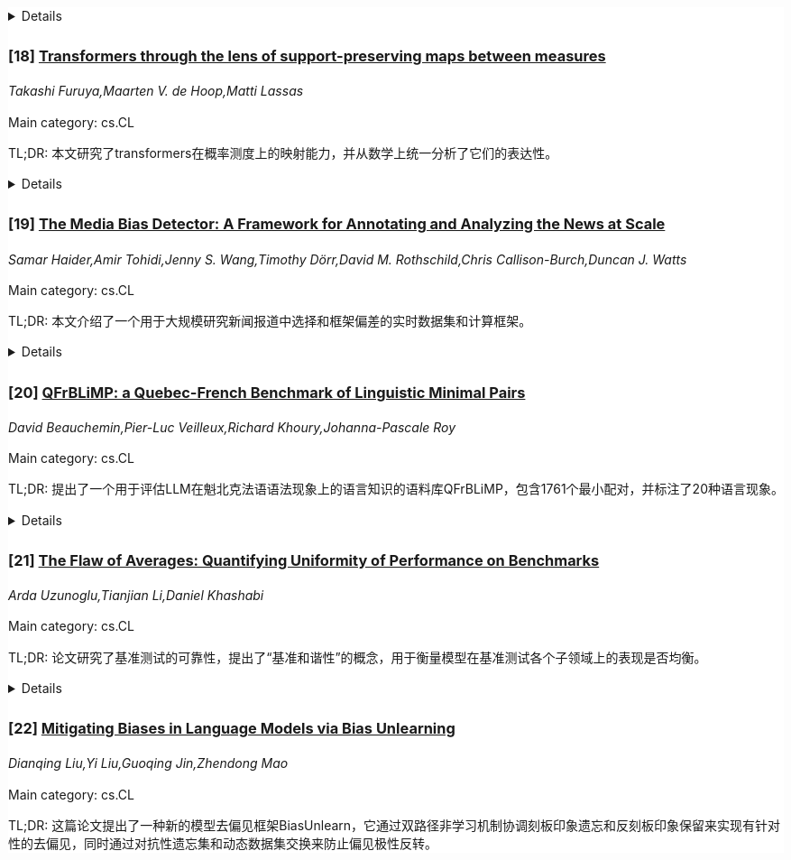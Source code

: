 
<details><summary>Details</summary></details>


### [18] [Transformers through the lens of support-preserving maps between measures](https://arxiv.org/abs/2509.25611)
*Takashi Furuya,Maarten V. de Hoop,Matti Lassas*

Main category: cs.CL

TL;DR: 本文研究了transformers在概率测度上的映射能力，并从数学上统一分析了它们的表达性。


<details><summary>Details</summary></details>


### [19] [The Media Bias Detector: A Framework for Annotating and Analyzing the News at Scale](https://arxiv.org/abs/2509.25649)
*Samar Haider,Amir Tohidi,Jenny S. Wang,Timothy Dörr,David M. Rothschild,Chris Callison-Burch,Duncan J. Watts*

Main category: cs.CL

TL;DR: 本文介绍了一个用于大规模研究新闻报道中选择和框架偏差的实时数据集和计算框架。


<details><summary>Details</summary></details>


### [20] [QFrBLiMP: a Quebec-French Benchmark of Linguistic Minimal Pairs](https://arxiv.org/abs/2509.25664)
*David Beauchemin,Pier-Luc Veilleux,Richard Khoury,Johanna-Pascale Roy*

Main category: cs.CL

TL;DR: 提出了一个用于评估LLM在魁北克法语语法现象上的语言知识的语料库QFrBLiMP，包含1761个最小配对，并标注了20种语言现象。


<details><summary>Details</summary></details>


### [21] [The Flaw of Averages: Quantifying Uniformity of Performance on Benchmarks](https://arxiv.org/abs/2509.25671)
*Arda Uzunoglu,Tianjian Li,Daniel Khashabi*

Main category: cs.CL

TL;DR: 论文研究了基准测试的可靠性，提出了“基准和谐性”的概念，用于衡量模型在基准测试各个子领域上的表现是否均衡。


<details><summary>Details</summary></details>


### [22] [Mitigating Biases in Language Models via Bias Unlearning](https://arxiv.org/abs/2509.25673)
*Dianqing Liu,Yi Liu,Guoqing Jin,Zhendong Mao*

Main category: cs.CL

TL;DR: 这篇论文提出了一种新的模型去偏见框架BiasUnlearn，它通过双路径非学习机制协调刻板印象遗忘和反刻板印象保留来实现有针对性的去偏见，同时通过对抗性遗忘集和动态数据集交换来防止偏见极性反转。
